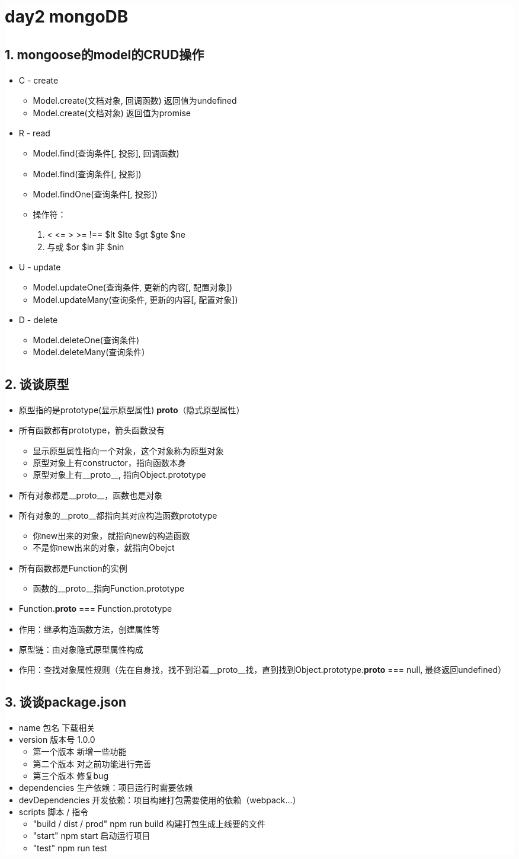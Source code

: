 # day2 mongoDB

## 1. mongoose的model的CRUD操作

* C - create
	* Model.create(文档对象, 回调函数)  返回值为undefined
	* Model.create(文档对象)  返回值为promise
* R - read
	* Model.find(查询条件[, 投影], 回调函数)
	* Model.find(查询条件[, 投影])
	* Model.findOne(查询条件[, 投影])

	* 操作符：
	  1. < <= > >= !==  $lt $lte $gt $gte $ne
	  2. 与或 $or $in 非 $nin

* U - update
	* Model.updateOne(查询条件, 更新的内容[, 配置对象])
	* Model.updateMany(查询条件, 更新的内容[, 配置对象])
* D - delete
	* Model.deleteOne(查询条件)
	* Model.deleteMany(查询条件)

## 2. 谈谈原型

* 原型指的是prototype(显示原型属性) __proto__（隐式原型属性）
* 所有函数都有prototype，箭头函数没有
	* 显示原型属性指向一个对象，这个对象称为原型对象
	* 原型对象上有constructor，指向函数本身
	* 原型对象上有__proto__, 指向Object.prototype
* 所有对象都是__proto__，函数也是对象
* 所有对象的__proto__都指向其对应构造函数prototype
	* 你new出来的对象，就指向new的构造函数
	* 不是你new出来的对象，就指向Obejct
* 所有函数都是Function的实例
	* 函数的__proto__指向Function.prototype
* Function.__proto__ === Function.prototype
* 作用：继承构造函数方法，创建属性等

* 原型链：由对象隐式原型属性构成
* 作用：查找对象属性规则（先在自身找，找不到沿着__proto__找，直到找到Object.prototype.__proto__  === null, 最终返回undefined）

## 3. 谈谈package.json

* name 包名  下载相关
* version 版本号 1.0.0
    * 第一个版本  新增一些功能
    * 第二个版本  对之前功能进行完善
    * 第三个版本  修复bug
* dependencies 生产依赖：项目运行时需要依赖
* devDependencies 开发依赖：项目构建打包需要使用的依赖（webpack...）
* scripts 脚本 / 指令
    * "build / dist / prod"   npm run build  构建打包生成上线要的文件
    * "start"   npm start  启动运行项目
    * "test"    npm run test
